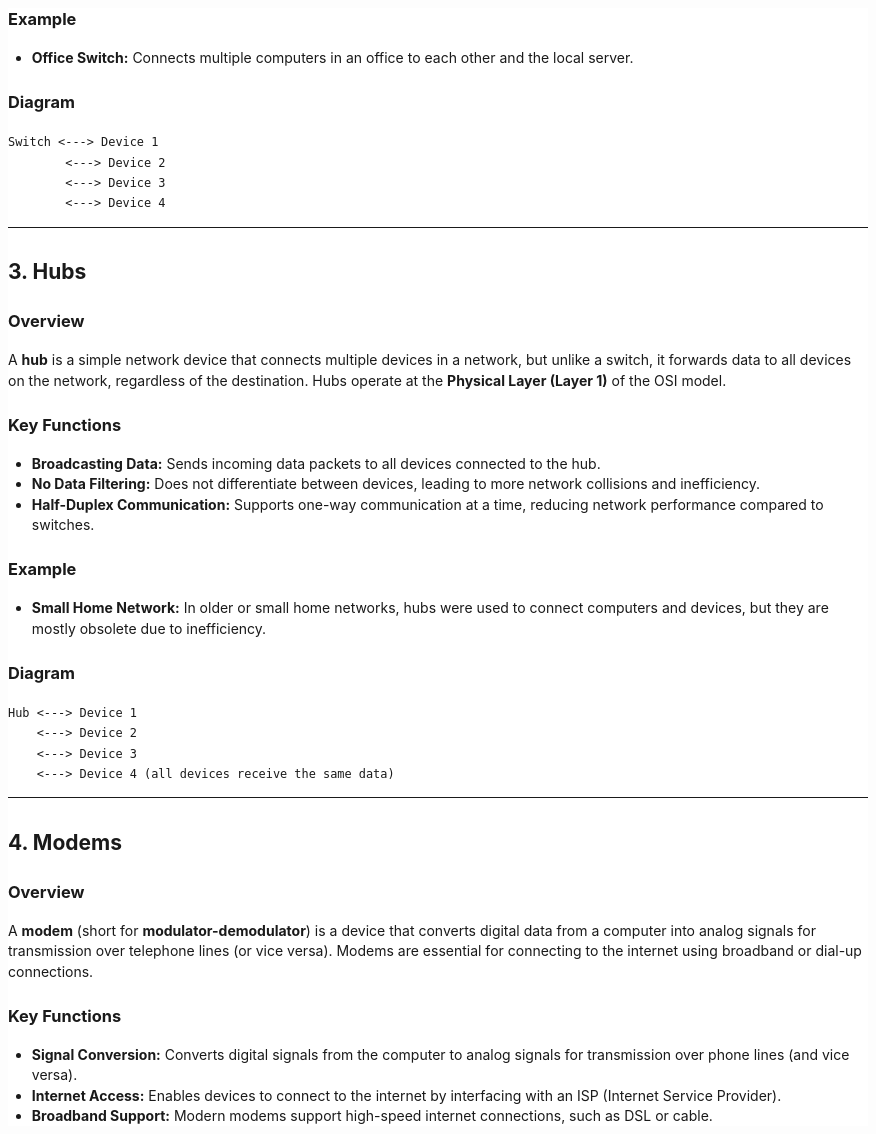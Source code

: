 ### Example
- **Office Switch:** Connects multiple computers in an office to each other and the local server.

### Diagram
```
Switch <---> Device 1
        <---> Device 2
        <---> Device 3
        <---> Device 4
```

---

## 3. Hubs

### Overview
A **hub** is a simple network device that connects multiple devices in a network, but unlike a switch, it forwards data to all devices on the network, regardless of the destination. Hubs operate at the **Physical Layer (Layer 1)** of the OSI model.

### Key Functions
- **Broadcasting Data:** Sends incoming data packets to all devices connected to the hub.
- **No Data Filtering:** Does not differentiate between devices, leading to more network collisions and inefficiency.
- **Half-Duplex Communication:** Supports one-way communication at a time, reducing network performance compared to switches.

### Example
- **Small Home Network:** In older or small home networks, hubs were used to connect computers and devices, but they are mostly obsolete due to inefficiency.

### Diagram
```
Hub <---> Device 1
    <---> Device 2
    <---> Device 3
    <---> Device 4 (all devices receive the same data)
```

---

## 4. Modems

### Overview
A **modem** (short for **modulator-demodulator**) is a device that converts digital data from a computer into analog signals for transmission over telephone lines (or vice versa). Modems are essential for connecting to the internet using broadband or dial-up connections.

### Key Functions
- **Signal Conversion:** Converts digital signals from the computer to analog signals for transmission over phone lines (and vice versa).
- **Internet Access:** Enables devices to connect to the internet by interfacing with an ISP (Internet Service Provider).
- **Broadband Support:** Modern modems support high-speed internet connections, such as DSL or cable.
